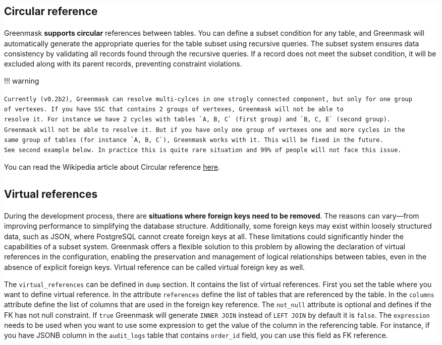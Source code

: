 ## Circular reference

Greenmask **supports circular** references between tables. You can define a subset condition for any table, and
Greenmask will automatically generate the appropriate queries for the table subset using recursive queries. The subset
system ensures data consistency by validating all records found through the recursive queries. If a record does not meet
the subset condition, it will be excluded along with its parent records, preventing constraint violations.

!!! warning

    Currently (v0.2b2), Greenmask can resolve multi-cylces in one strogly connected component, but only for one group 
    of vertexes. If you have SSC that contains 2 groups of vertexes, Greenmask will not be able to 
    resolve it. For instance we have 2 cycles with tables `A, B, C` (first group) and `B, C, E` (second group). 
    Greenmask will not be able to resolve it. But if you have only one group of vertexes one and more cycles in the 
    same group of tables (for instance `A, B, C`), Greenmask works with it. This will be fixed in the future.
    See second example below. In practice this is quite rare situation and 99% of people will not face this issue. 

You can read the Wikipedia article about Circular reference [here](https://en.wikipedia.org/wiki/Circular_reference).

## Virtual references

During the development process, there are **situations where foreign keys need to be removed**. The reasons can
vary—from improving performance to simplifying the database structure. Additionally, some foreign keys may exist within
loosely structured data, such as JSON, where PostgreSQL cannot create foreign keys at all. These limitations could
significantly hinder the capabilities of a subset system. Greenmask offers a flexible solution to this problem by
allowing the declaration of virtual references in the configuration, enabling the preservation and management of logical
relationships between tables, even in the absence of explicit foreign keys. Virtual reference can be called virtual
foreign key as well.

The `virtual_references` can be defined in `dump` section. It contains the list of virtual references. First you set
the table where you want to define virtual reference. In the attribute `references` define the list of tables that are
referenced by the table. In the `columns` attribute define the list of columns that are used in the foreign key
reference. The `not_null` attribute is optional and defines if the FK has not null constraint. If `true` Greenmask will
generate `INNER JOIN` instead of `LEFT JOIN` by default it is `false`. The `expression` needs to be used when you
want to use some expression to get the value of the column in the referencing table. For instance, if you have JSONB
column in the `audit_logs` table that contains `order_id` field, you can use this field as FK reference.
